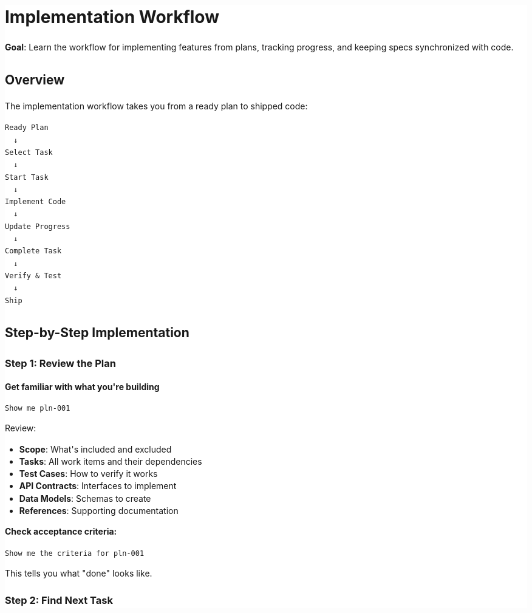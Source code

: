 # Implementation Workflow

**Goal**: Learn the workflow for implementing features from plans, tracking progress, and keeping specs synchronized with code.

## Overview

The implementation workflow takes you from a ready plan to shipped code:

```
Ready Plan
  ↓
Select Task
  ↓
Start Task
  ↓
Implement Code
  ↓
Update Progress
  ↓
Complete Task
  ↓
Verify & Test
  ↓
Ship
```

## Step-by-Step Implementation

### Step 1: Review the Plan

**Get familiar with what you're building**

```
Show me pln-001
```

Review:
- **Scope**: What's included and excluded
- **Tasks**: All work items and their dependencies
- **Test Cases**: How to verify it works
- **API Contracts**: Interfaces to implement
- **Data Models**: Schemas to create
- **References**: Supporting documentation

**Check acceptance criteria:**

```
Show me the criteria for pln-001
```

This tells you what "done" looks like.

### Step 2: Find Next Task
